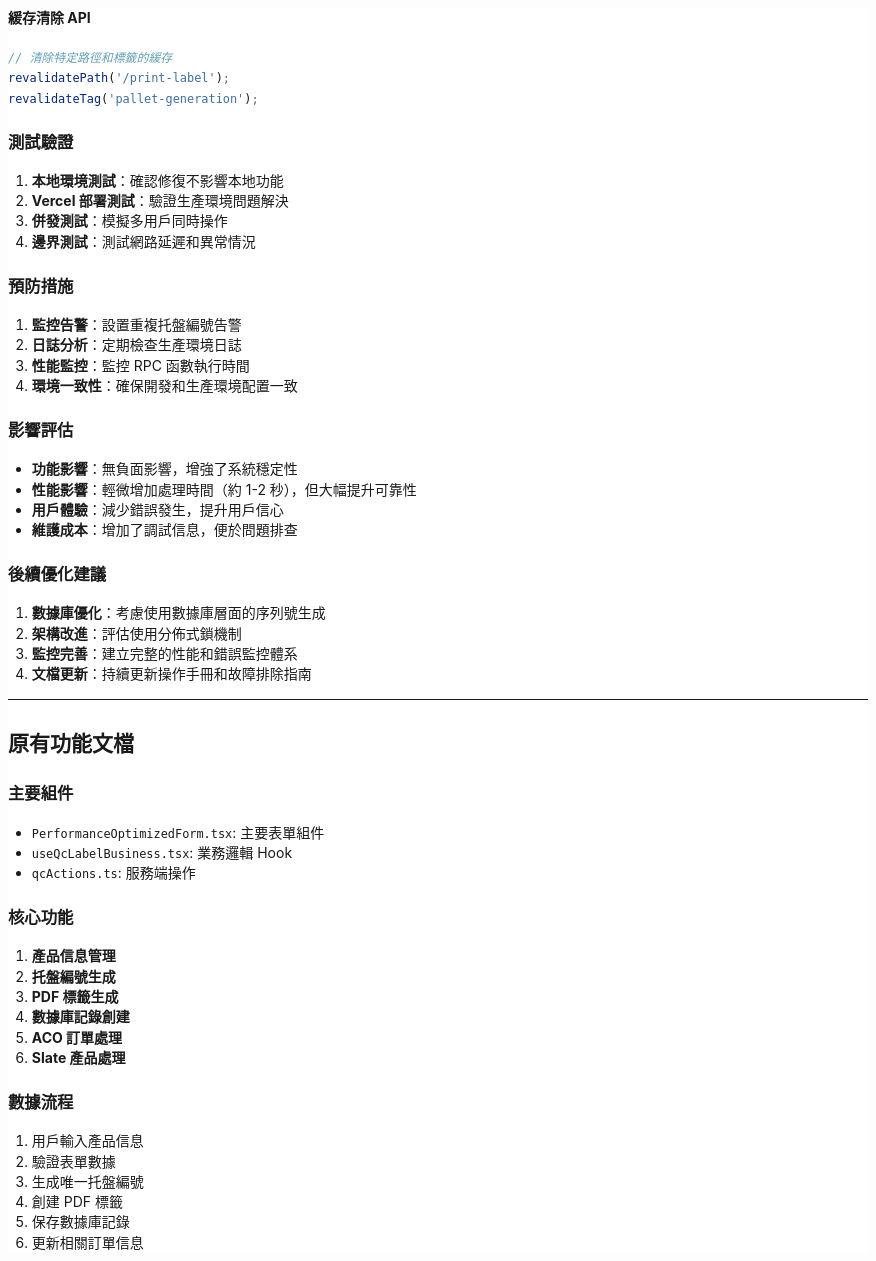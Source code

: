 #### 緩存清除 API
```typescript
// 清除特定路徑和標籤的緩存
revalidatePath('/print-label');
revalidateTag('pallet-generation');
```

### 測試驗證
1. **本地環境測試**：確認修復不影響本地功能
2. **Vercel 部署測試**：驗證生產環境問題解決
3. **併發測試**：模擬多用戶同時操作
4. **邊界測試**：測試網路延遲和異常情況

### 預防措施
1. **監控告警**：設置重複托盤編號告警
2. **日誌分析**：定期檢查生產環境日誌
3. **性能監控**：監控 RPC 函數執行時間
4. **環境一致性**：確保開發和生產環境配置一致

### 影響評估
- **功能影響**：無負面影響，增強了系統穩定性
- **性能影響**：輕微增加處理時間（約 1-2 秒），但大幅提升可靠性
- **用戶體驗**：減少錯誤發生，提升用戶信心
- **維護成本**：增加了調試信息，便於問題排查

### 後續優化建議
1. **數據庫優化**：考慮使用數據庫層面的序列號生成
2. **架構改進**：評估使用分佈式鎖機制
3. **監控完善**：建立完整的性能和錯誤監控體系
4. **文檔更新**：持續更新操作手冊和故障排除指南

---

## 原有功能文檔

### 主要組件
- `PerformanceOptimizedForm.tsx`: 主要表單組件
- `useQcLabelBusiness.tsx`: 業務邏輯 Hook
- `qcActions.ts`: 服務端操作

### 核心功能
1. **產品信息管理**
2. **托盤編號生成**
3. **PDF 標籤生成**
4. **數據庫記錄創建**
5. **ACO 訂單處理**
6. **Slate 產品處理**

### 數據流程
1. 用戶輸入產品信息
2. 驗證表單數據
3. 生成唯一托盤編號
4. 創建 PDF 標籤
5. 保存數據庫記錄
6. 更新相關訂單信息
